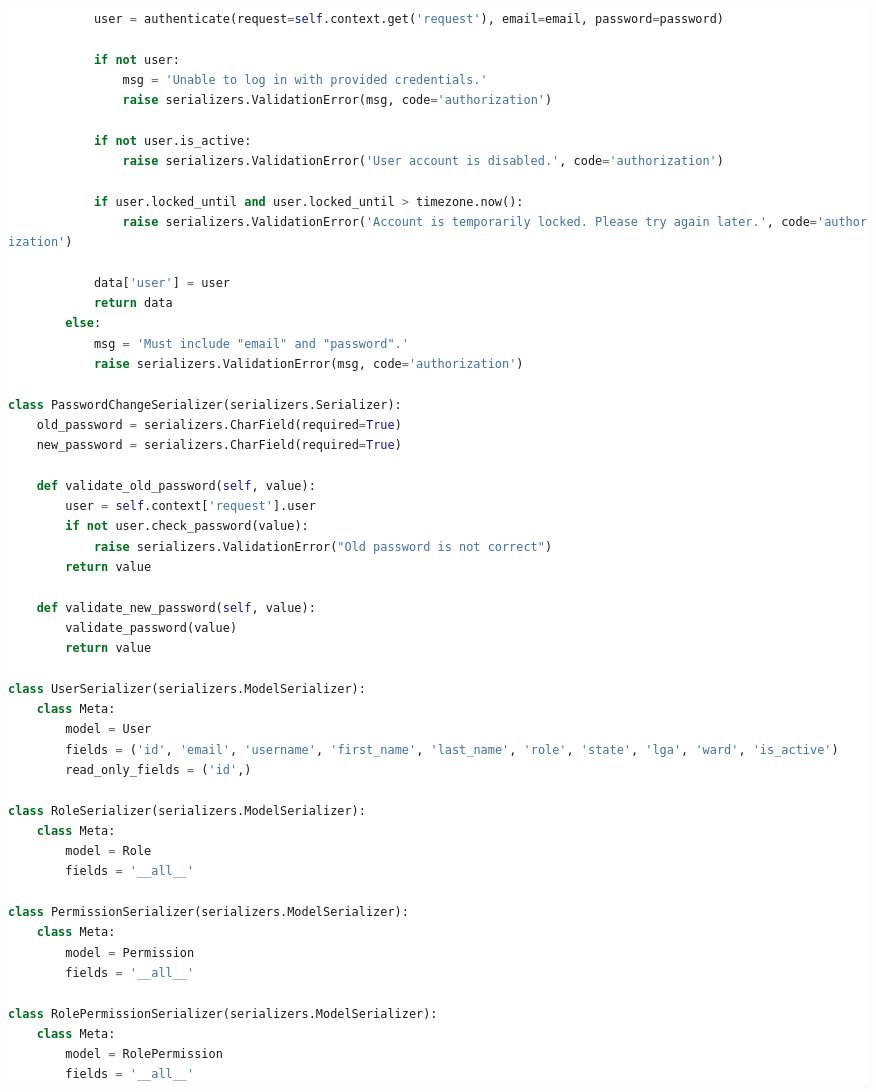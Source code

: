```python
            user = authenticate(request=self.context.get('request'), email=email, password=password)
            
            if not user:
                msg = 'Unable to log in with provided credentials.'
                raise serializers.ValidationError(msg, code='authorization')
            
            if not user.is_active:
                raise serializers.ValidationError('User account is disabled.', code='authorization')
            
            if user.locked_until and user.locked_until > timezone.now():
                raise serializers.ValidationError('Account is temporarily locked. Please try again later.', code='authorization')
            
            data['user'] = user
            return data
        else:
            msg = 'Must include "email" and "password".'
            raise serializers.ValidationError(msg, code='authorization')

class PasswordChangeSerializer(serializers.Serializer):
    old_password = serializers.CharField(required=True)
    new_password = serializers.CharField(required=True)
    
    def validate_old_password(self, value):
        user = self.context['request'].user
        if not user.check_password(value):
            raise serializers.ValidationError("Old password is not correct")
        return value
    
    def validate_new_password(self, value):
        validate_password(value)
        return value

class UserSerializer(serializers.ModelSerializer):
    class Meta:
        model = User
        fields = ('id', 'email', 'username', 'first_name', 'last_name', 'role', 'state', 'lga', 'ward', 'is_active')
        read_only_fields = ('id',)

class RoleSerializer(serializers.ModelSerializer):
    class Meta:
        model = Role
        fields = '__all__'

class PermissionSerializer(serializers.ModelSerializer):
    class Meta:
        model = Permission
        fields = '__all__'

class RolePermissionSerializer(serializers.ModelSerializer):
    class Meta:
        model = RolePermission
        fields = '__all__'
```

